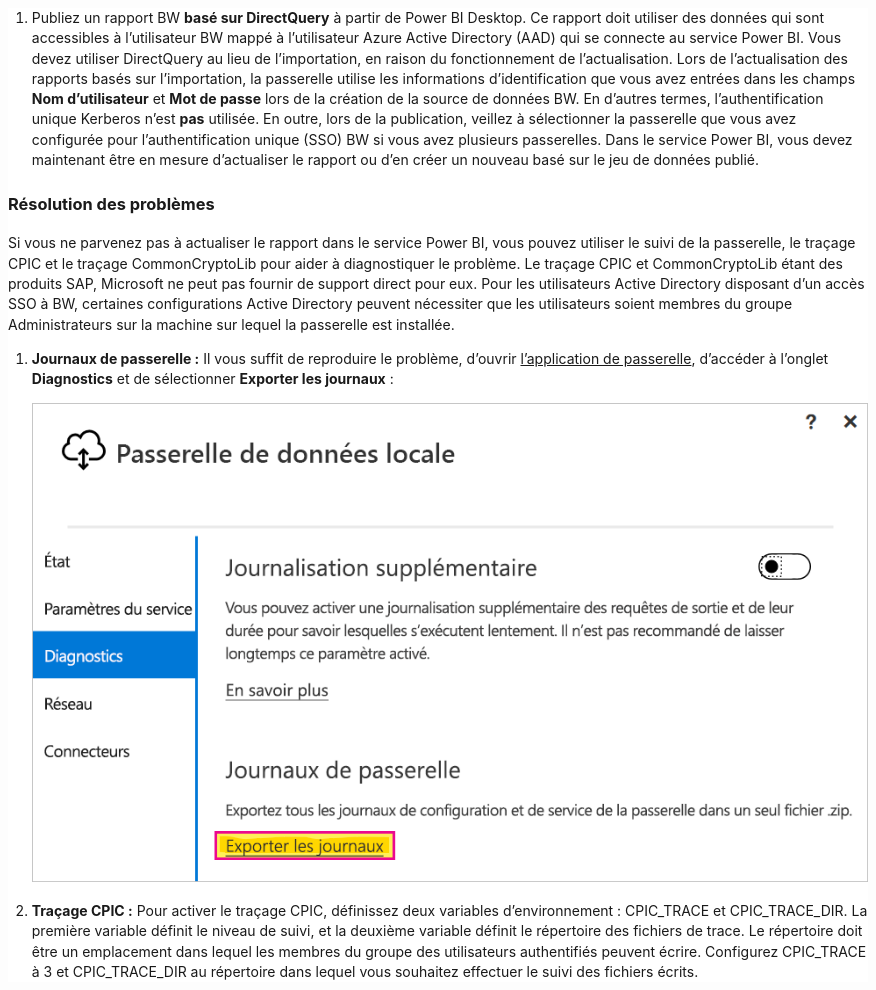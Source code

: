 1. Publiez un rapport BW **basé sur DirectQuery** à partir de Power BI Desktop. Ce rapport doit utiliser des données qui sont accessibles à l’utilisateur BW mappé à l’utilisateur Azure Active Directory (AAD) qui se connecte au service Power BI. Vous devez utiliser DirectQuery au lieu de l’importation, en raison du fonctionnement de l’actualisation. Lors de l’actualisation des rapports basés sur l’importation, la passerelle utilise les informations d’identification que vous avez entrées dans les champs **Nom d’utilisateur** et **Mot de passe** lors de la création de la source de données BW. En d’autres termes, l’authentification unique Kerberos n’est **pas** utilisée. En outre, lors de la publication, veillez à sélectionner la passerelle que vous avez configurée pour l’authentification unique (SSO) BW si vous avez plusieurs passerelles. Dans le service Power BI, vous devez maintenant être en mesure d’actualiser le rapport ou d’en créer un nouveau basé sur le jeu de données publié.

### <a name="troubleshooting"></a>Résolution des problèmes

Si vous ne parvenez pas à actualiser le rapport dans le service Power BI, vous pouvez utiliser le suivi de la passerelle, le traçage CPIC et le traçage CommonCryptoLib pour aider à diagnostiquer le problème. Le traçage CPIC et CommonCryptoLib étant des produits SAP, Microsoft ne peut pas fournir de support direct pour eux. Pour les utilisateurs Active Directory disposant d’un accès SSO à BW, certaines configurations Active Directory peuvent nécessiter que les utilisateurs soient membres du groupe Administrateurs sur la machine sur lequel la passerelle est installée.

1. **Journaux de passerelle :** Il vous suffit de reproduire le problème, d’ouvrir [l’application de passerelle](https://docs.microsoft.com/data-integration/gateway/service-gateway-app), d’accéder à l’onglet **Diagnostics** et de sélectionner **Exporter les journaux** :

    ![Exporter des journaux de passerelle](media/service-gateway-sso-kerberos/export-gateway-logs.png)

1. **Traçage CPIC :** Pour activer le traçage CPIC, définissez deux variables d’environnement : CPIC\_TRACE et CPIC\_TRACE\_DIR. La première variable définit le niveau de suivi, et la deuxième variable définit le répertoire des fichiers de trace. Le répertoire doit être un emplacement dans lequel les membres du groupe des utilisateurs authentifiés peuvent écrire. Configurez CPIC\_TRACE à 3 et CPIC\_TRACE\_DIR au répertoire dans lequel vous souhaitez effectuer le suivi des fichiers écrits.
